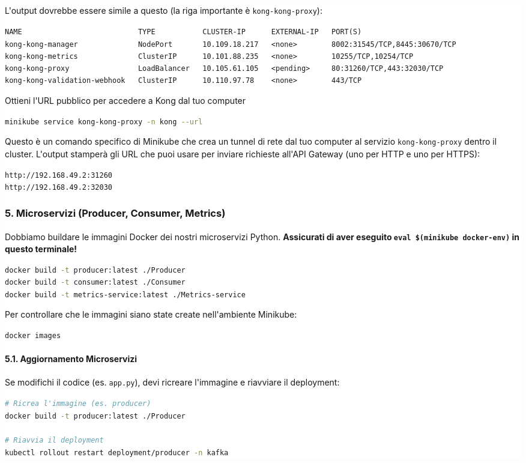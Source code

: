 L'output dovrebbe essere simile a questo (la riga importante è `kong-kong-proxy`):

```text
NAME                           TYPE           CLUSTER-IP      EXTERNAL-IP   PORT(S)
kong-kong-manager              NodePort       10.109.18.217   <none>        8002:31545/TCP,8445:30670/TCP
kong-kong-metrics              ClusterIP      10.101.88.235   <none>        10255/TCP,10254/TCP
kong-kong-proxy                LoadBalancer   10.105.61.105   <pending>     80:31260/TCP,443:32030/TCP
kong-kong-validation-webhook   ClusterIP      10.110.97.78    <none>        443/TCP
```


Ottieni l'URL pubblico per accedere a Kong dal tuo computer
```bash
minikube service kong-kong-proxy -n kong --url
```


Questo è un comando specifico di Minikube che crea un tunnel di rete dal tuo computer al servizio `kong-kong-proxy` dentro il cluster. L'output stamperà gli URL che puoi usare per inviare richieste all'API Gateway (uno per HTTP e uno per HTTPS):

```text
http://192.168.49.2:31260
http://192.168.49.2:32030
```




### 5\. Microservizi (Producer, Consumer, Metrics)

Dobbiamo buildare le immagini Docker dei nostri microservizi Python.
**Assicurati di aver eseguito `eval $(minikube docker-env)` in questo terminale\!**

```bash
docker build -t producer:latest ./Producer
docker build -t consumer:latest ./Consumer
docker build -t metrics-service:latest ./Metrics-service
```

Per controllare che le immagini siano state create nell'ambiente Minikube:

```bash
docker images
```

#### 5.1\. Aggiornamento Microservizi

Se modifichi il codice (es. `app.py`), devi ricreare l'immagine e riavviare il deployment:

```bash
# Ricrea l'immagine (es. producer)
docker build -t producer:latest ./Producer

# Riavvia il deployment
kubectl rollout restart deployment/producer -n kafka
```
